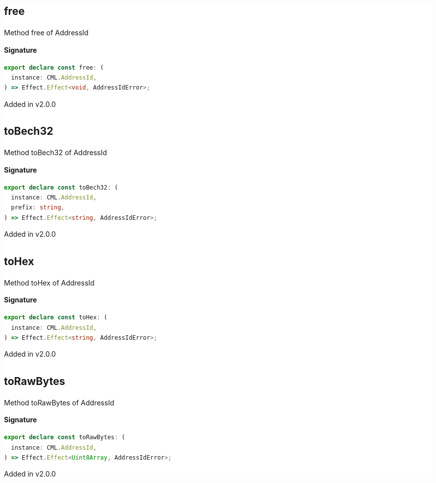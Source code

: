 ## free

Method free of AddressId

**Signature**

```ts
export declare const free: (
  instance: CML.AddressId,
) => Effect.Effect<void, AddressIdError>;
```

Added in v2.0.0

## toBech32

Method toBech32 of AddressId

**Signature**

```ts
export declare const toBech32: (
  instance: CML.AddressId,
  prefix: string,
) => Effect.Effect<string, AddressIdError>;
```

Added in v2.0.0

## toHex

Method toHex of AddressId

**Signature**

```ts
export declare const toHex: (
  instance: CML.AddressId,
) => Effect.Effect<string, AddressIdError>;
```

Added in v2.0.0

## toRawBytes

Method toRawBytes of AddressId

**Signature**

```ts
export declare const toRawBytes: (
  instance: CML.AddressId,
) => Effect.Effect<Uint8Array, AddressIdError>;
```

Added in v2.0.0
